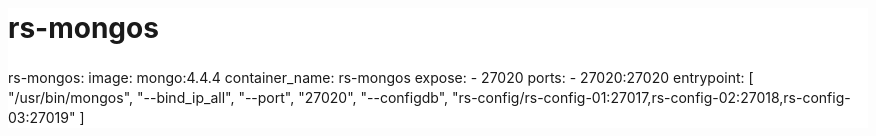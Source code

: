   # rs-mongos
  rs-mongos:
    image: mongo:4.4.4
    container_name: rs-mongos
    expose:
    - 27020
    ports:
      - 27020:27020
    entrypoint: [ "/usr/bin/mongos", "--bind_ip_all", "--port", "27020", "--configdb", "rs-config/rs-config-01:27017,rs-config-02:27018,rs-config-03:27019" ]
